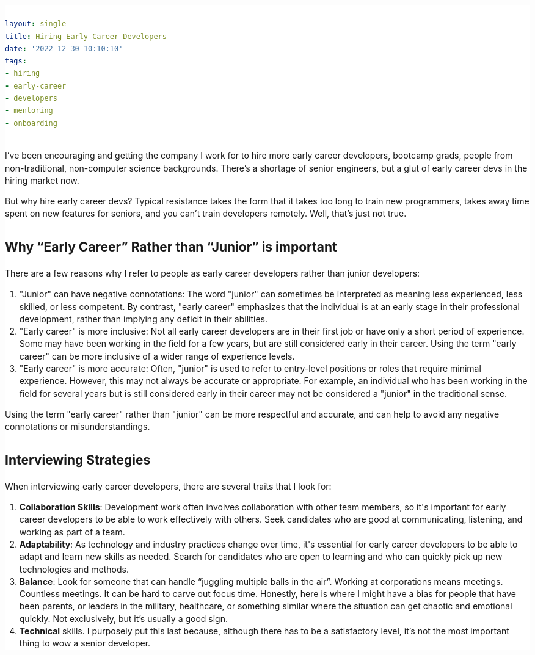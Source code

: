 ```yaml
---
layout: single
title: Hiring Early Career Developers
date: '2022-12-30 10:10:10'
tags:
- hiring
- early-career
- developers
- mentoring
- onboarding
---
```


I’ve been encouraging and getting the company I work for to hire more early career developers, bootcamp grads, people from non-traditional, non-computer science backgrounds. There’s a shortage of senior engineers, but a glut of early career devs in the hiring market now.

But why hire early career devs? Typical resistance takes the form that it takes too long to train new programmers, takes away time spent on new features for seniors, and you can’t train developers remotely. Well, that’s just not true.

## Why “Early Career” Rather than “Junior” is important

There are a few reasons why I refer to people as early career developers rather than junior developers:

1. "Junior" can have negative connotations: The word "junior" can sometimes be interpreted as meaning less experienced, less skilled, or less competent. By contrast, "early career" emphasizes that the individual is at an early stage in their professional development, rather than implying any deficit in their abilities.
2. "Early career" is more inclusive: Not all early career developers are in their first job or have only a short period of experience. Some may have been working in the field for a few years, but are still considered early in their career. Using the term "early career" can be more inclusive of a wider range of experience levels.
3. "Early career" is more accurate: Often, "junior" is used to refer to entry-level positions or roles that require minimal experience. However, this may not always be accurate or appropriate. For example, an individual who has been working in the field for several years but is still considered early in their career may not be considered a "junior" in the traditional sense.

Using the term "early career" rather than "junior" can be more respectful and accurate, and can help to avoid any negative connotations or misunderstandings.

## Interviewing Strategies

When interviewing early career developers, there are several traits that I look for:

1. **Collaboration Skills**: Development work often involves collaboration with other team members, so it's important for early career developers to be able to work effectively with others. Seek candidates who are good at communicating, listening, and working as part of a team.
2. **Adaptability**: As technology and industry practices change over time, it's essential for early career developers to be able to adapt and learn new skills as needed. Search for candidates who are open to learning and who can quickly pick up new technologies and methods.
3. **Balance**: Look for someone that can handle “juggling multiple balls in the air”. Working at corporations means meetings. Countless meetings. It can be hard to carve out focus time. Honestly, here is where I might have a bias for people that have been parents, or leaders in the military, healthcare, or something similar where the situation can get chaotic and emotional quickly. Not exclusively, but it’s usually a good sign.
4. **Technical** skills. I purposely put this last because, although there has to be a satisfactory level, it’s not the most important thing to wow a senior developer.
